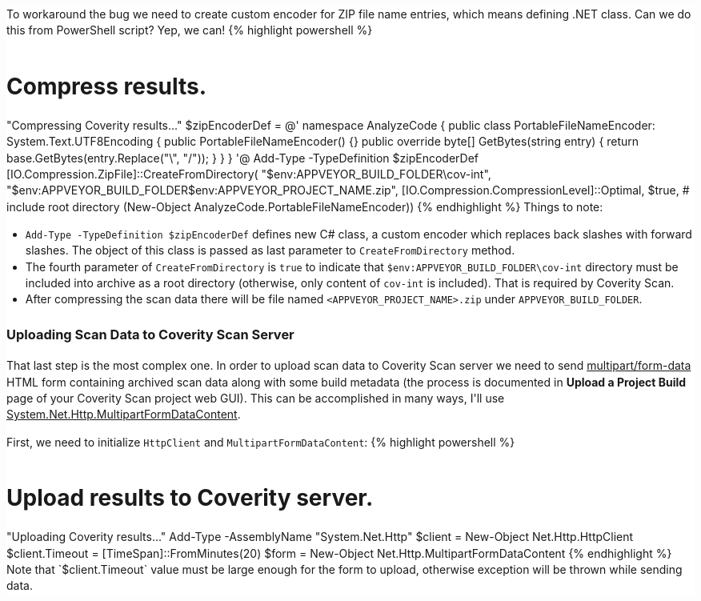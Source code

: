 To workaround the bug we need to create custom encoder for ZIP file name
entries, which means defining .NET class. Can we do this from PowerShell
script? Yep, we can!
{% highlight powershell %}
# Compress results.
"Compressing Coverity results..."
$zipEncoderDef = @'
  namespace AnalyzeCode {
    public class PortableFileNameEncoder: System.Text.UTF8Encoding {
      public PortableFileNameEncoder() {}
      public override byte[] GetBytes(string entry) {
        return base.GetBytes(entry.Replace("\\", "/"));
      }
    }
  }
'@
Add-Type -TypeDefinition $zipEncoderDef
[IO.Compression.ZipFile]::CreateFromDirectory(
  "$env:APPVEYOR_BUILD_FOLDER\cov-int",
  "$env:APPVEYOR_BUILD_FOLDER\$env:APPVEYOR_PROJECT_NAME.zip",
  [IO.Compression.CompressionLevel]::Optimal,
  $true,  # include root directory
  (New-Object AnalyzeCode.PortableFileNameEncoder))
{% endhighlight %}
Things to note:

* `Add-Type -TypeDefinition $zipEncoderDef` defines new C# class, a custom
  encoder which replaces back slashes with forward slashes.
  The object of this class is passed as last parameter to `CreateFromDirectory`
  method.
* The fourth parameter of `CreateFromDirectory` is `true` to indicate that
  `$env:APPVEYOR_BUILD_FOLDER\cov-int` directory must be included into archive
  as a root directory (otherwise, only content of `cov-int` is included). That
  is required by Coverity Scan.
* After compressing the scan data there will be file named
  `<APPVEYOR_PROJECT_NAME>.zip` under `APPVEYOR_BUILD_FOLDER`.
  
### Uploading Scan Data to Coverity Scan Server

That last step is the most complex one. In order to upload scan data to
Coverity Scan server we need to send [multipart/form-data][url-rfc2388] HTML
form containing archived scan data along with some build metadata (the
process is documented in **Upload a Project Build** page of your Coverity Scan
project web GUI). This can be accomplished in many ways, I'll use
[System.Net.Http.MultipartFormDataContent][url-dotnet-multipart-form-data].

First, we need to initialize `HttpClient` and `MultipartFormDataContent`:
{% highlight powershell %}
# Upload results to Coverity server.
"Uploading Coverity results..."
Add-Type -AssemblyName "System.Net.Http"
$client = New-Object Net.Http.HttpClient
$client.Timeout = [TimeSpan]::FromMinutes(20)
$form = New-Object Net.Http.MultipartFormDataContent
{% endhighlight %}
Note that `$client.Timeout` value must be large enough for the form to upload,
otherwise exception will be thrown while sending data.


[url-appveyor]: http://www.appveyor.com
[url-travis-ci]: https://travis-ci.org
[url-appveyor-installed-software]: http://www.appveyor.com/docs/installed-software
[url-appveyor-scheduled-builds]: http://www.appveyor.com/docs/build-configuration#scheduled-builds
[url-appveyor-secure-variables]: http://www.appveyor.com/docs/build-configuration#secure-variables
[url-coverity-scan]: https://scan.coverity.com
[url-coverity]: http://www.coverity.com
[url-coverity-scan-build-freq]: https://scan.coverity.com/faq#frequency
[url-coverity-community]: https://communities.coverity.com/message/6120#6120
[url-invoke-webrequest]: http://technet.microsoft.com/en-us/library/hh849901.aspx
[url-dotnet-zipfile]: http://msdn.microsoft.com/en-us/library/system.io.compression.zipfile(v=vs.110).aspx
[url-dotnet-zipfile-bug]: https://connect.microsoft.com/VisualStudio/feedback/details/862380/archive-created-with-system-io-compression-zipfile-createfromdirectory-does-not-preserve-directories-structure-when-unpacked-on-mac-os
[url-dotnet-multipart-form-data]: http://msdn.microsoft.com/en-us/library/system.net.http.multipartformdatacontent(v=vs.110).aspx
[url-rfc2388]: https://tools.ietf.org/html/rfc2388
[url-zip-format-spec]: https://pkware.cachefly.net/webdocs/casestudies/APPNOTE.TXT
[url-my-appveyor-yml]: https://github.com/arkfps/smart-splash/blob/develop/appveyor.yml